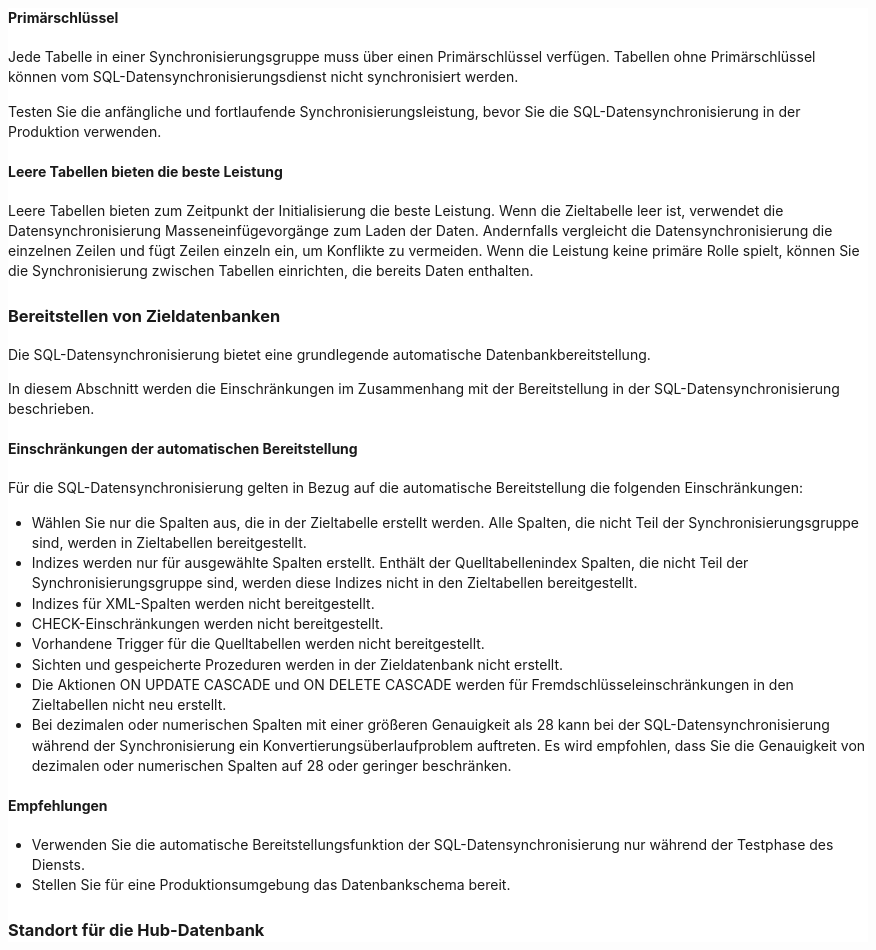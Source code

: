 #### <a name="primary-keys"></a>Primärschlüssel

Jede Tabelle in einer Synchronisierungsgruppe muss über einen Primärschlüssel verfügen. Tabellen ohne Primärschlüssel können vom SQL-Datensynchronisierungsdienst nicht synchronisiert werden.

Testen Sie die anfängliche und fortlaufende Synchronisierungsleistung, bevor Sie die SQL-Datensynchronisierung in der Produktion verwenden.

#### <a name="empty-tables-provide-the-best-performance"></a>Leere Tabellen bieten die beste Leistung

Leere Tabellen bieten zum Zeitpunkt der Initialisierung die beste Leistung. Wenn die Zieltabelle leer ist, verwendet die Datensynchronisierung Masseneinfügevorgänge zum Laden der Daten. Andernfalls vergleicht die Datensynchronisierung die einzelnen Zeilen und fügt Zeilen einzeln ein, um Konflikte zu vermeiden. Wenn die Leistung keine primäre Rolle spielt, können Sie die Synchronisierung zwischen Tabellen einrichten, die bereits Daten enthalten.

### <a name="provisioning-destination-databases"></a> Bereitstellen von Zieldatenbanken

Die SQL-Datensynchronisierung bietet eine grundlegende automatische Datenbankbereitstellung.

In diesem Abschnitt werden die Einschränkungen im Zusammenhang mit der Bereitstellung in der SQL-Datensynchronisierung beschrieben.

#### <a name="autoprovisioning-limitations"></a>Einschränkungen der automatischen Bereitstellung

Für die SQL-Datensynchronisierung gelten in Bezug auf die automatische Bereitstellung die folgenden Einschränkungen:

-   Wählen Sie nur die Spalten aus, die in der Zieltabelle erstellt werden. Alle Spalten, die nicht Teil der Synchronisierungsgruppe sind, werden in Zieltabellen bereitgestellt.
-   Indizes werden nur für ausgewählte Spalten erstellt. Enthält der Quelltabellenindex Spalten, die nicht Teil der Synchronisierungsgruppe sind, werden diese Indizes nicht in den Zieltabellen bereitgestellt.  
-   Indizes für XML-Spalten werden nicht bereitgestellt.  
-   CHECK-Einschränkungen werden nicht bereitgestellt.  
-   Vorhandene Trigger für die Quelltabellen werden nicht bereitgestellt.  
-   Sichten und gespeicherte Prozeduren werden in der Zieldatenbank nicht erstellt.
-   Die Aktionen ON UPDATE CASCADE und ON DELETE CASCADE werden für Fremdschlüsseleinschränkungen in den Zieltabellen nicht neu erstellt.
-   Bei dezimalen oder numerischen Spalten mit einer größeren Genauigkeit als 28 kann bei der SQL-Datensynchronisierung während der Synchronisierung ein Konvertierungsüberlaufproblem auftreten. Es wird empfohlen, dass Sie die Genauigkeit von dezimalen oder numerischen Spalten auf 28 oder geringer beschränken.

#### <a name="recommendations"></a>Empfehlungen

-   Verwenden Sie die automatische Bereitstellungsfunktion der SQL-Datensynchronisierung nur während der Testphase des Diensts.  
-   Stellen Sie für eine Produktionsumgebung das Datenbankschema bereit.

### <a name="locate-hub"></a> Standort für die Hub-Datenbank
